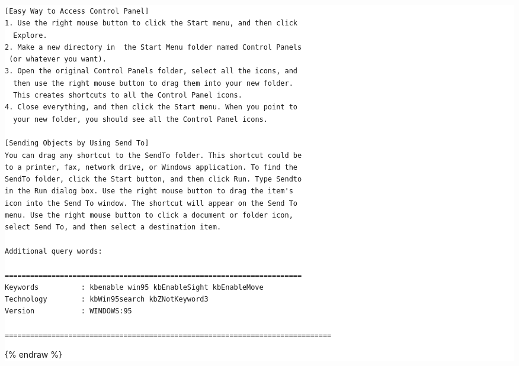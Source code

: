 	
	[Easy Way to Access Control Panel]
	1. Use the right mouse button to click the Start menu, and then click
	  Explore.
	2. Make a new directory in  the Start Menu folder named Control Panels
	 (or whatever you want).
	3. Open the original Control Panels folder, select all the icons, and
	  then use the right mouse button to drag them into your new folder.
	  This creates shortcuts to all the Control Panel icons.
	4. Close everything, and then click the Start menu. When you point to
	  your new folder, you should see all the Control Panel icons.
	
	[Sending Objects by Using Send To]
	You can drag any shortcut to the SendTo folder. This shortcut could be
	to a printer, fax, network drive, or Windows application. To find the
	SendTo folder, click the Start button, and then click Run. Type Sendto
	in the Run dialog box. Use the right mouse button to drag the item's
	icon into the Send To window. The shortcut will appear on the Send To
	menu. Use the right mouse button to click a document or folder icon,
	select Send To, and then select a destination item.
	
	Additional query words:
	
	======================================================================
	Keywords          : kbenable win95 kbEnableSight kbEnableMove 
	Technology        : kbWin95search kbZNotKeyword3
	Version           : WINDOWS:95
	
	=============================================================================
	

{% endraw %}
